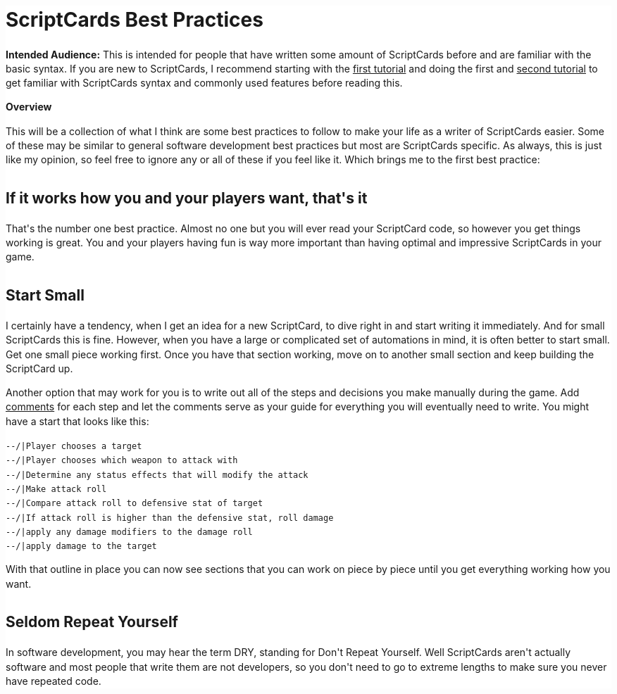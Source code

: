 # ScriptCards Best Practices

**Intended Audience:** This is intended for people that have written some amount of ScriptCards before and are familiar with the basic syntax. If you are new to ScriptCards, I recommend starting with the [first tutorial](tutorial1.md) and doing the first and [second tutorial](tutorial2.md) to get familiar with ScriptCards syntax and commonly used features before reading this.

**Overview**

This will be a collection of what I think are some best practices to follow to make your life as a writer of ScriptCards easier. Some of these may be similar to general software development best practices but most are ScriptCards specific. As always, this is just like my opinion, so feel free to ignore any or all of these if you feel like it. Which brings me to the first best practice:

## If it works how you and your players want, that's it

That's the number one best practice. Almost no one but you will ever read your ScriptCard code, so however you get things working is great. You and your players having fun is way more important than having optimal and impressive ScriptCards in your game.

## Start Small

I certainly have a tendency, when I get an idea for a new ScriptCard, to dive right in and start writing it immediately. And for small ScriptCards this is fine. However, when you have a large or complicated set of automations in mind, it is often better to start small. Get one small piece working first. Once you have that section working, move on to another small section and keep building the ScriptCard up.

Another option that may work for you is to write out all of the steps and decisions you make manually during the game. Add [comments](https://wiki.roll20.net/Script:ScriptCards#Comment_.28--.2F.29) for each step and let the comments serve as your guide for everything you will eventually need to write. You might have a start that looks like this:

```text
--/|Player chooses a target
--/|Player chooses which weapon to attack with
--/|Determine any status effects that will modify the attack
--/|Make attack roll
--/|Compare attack roll to defensive stat of target
--/|If attack roll is higher than the defensive stat, roll damage
--/|apply any damage modifiers to the damage roll
--/|apply damage to the target
```

With that outline in place you can now see sections that you can work on piece by piece until you get everything working how you want.

## Seldom Repeat Yourself

In software development, you may hear the term DRY, standing for Don't Repeat Yourself. Well ScriptCards aren't actually software and most people that write them are not developers, so you don't need to go to extreme lengths to make sure you never have repeated code.
